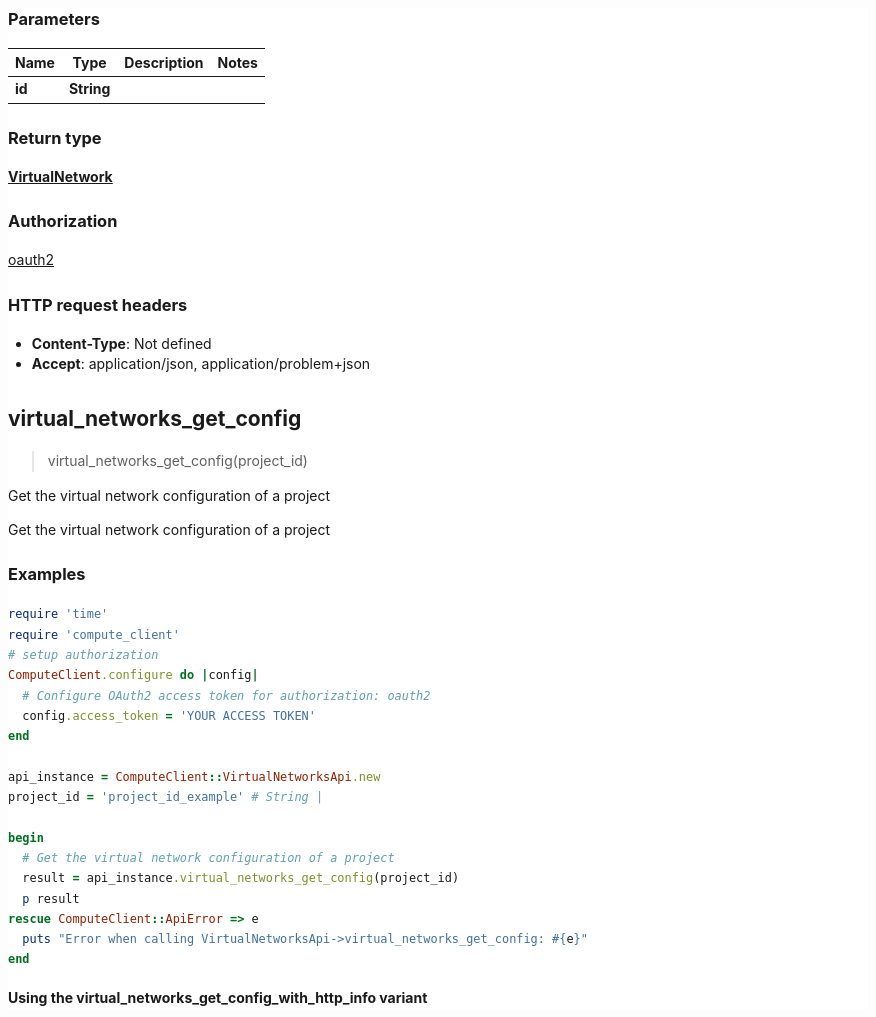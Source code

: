 ### Parameters

| Name | Type | Description | Notes |
| ---- | ---- | ----------- | ----- |
| **id** | **String** |  |  |

### Return type

[**VirtualNetwork**](VirtualNetwork.md)

### Authorization

[oauth2](../README.md#oauth2)

### HTTP request headers

- **Content-Type**: Not defined
- **Accept**: application/json, application/problem+json


## virtual_networks_get_config

> <VirtualNetworkConfiguration> virtual_networks_get_config(project_id)

Get the virtual network configuration of a project

Get the virtual network configuration of a project

### Examples

```ruby
require 'time'
require 'compute_client'
# setup authorization
ComputeClient.configure do |config|
  # Configure OAuth2 access token for authorization: oauth2
  config.access_token = 'YOUR ACCESS TOKEN'
end

api_instance = ComputeClient::VirtualNetworksApi.new
project_id = 'project_id_example' # String | 

begin
  # Get the virtual network configuration of a project
  result = api_instance.virtual_networks_get_config(project_id)
  p result
rescue ComputeClient::ApiError => e
  puts "Error when calling VirtualNetworksApi->virtual_networks_get_config: #{e}"
end
```

#### Using the virtual_networks_get_config_with_http_info variant
